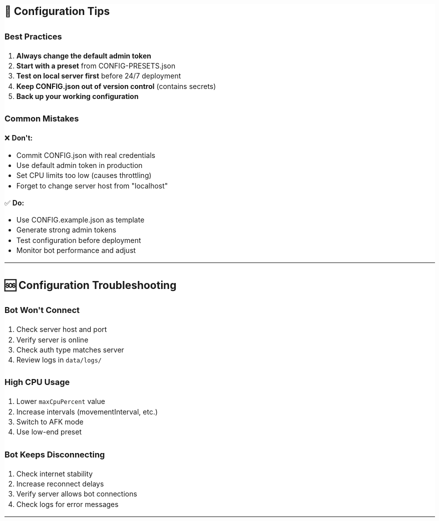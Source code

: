 
## 📝 Configuration Tips

### Best Practices

1. **Always change the default admin token**
2. **Start with a preset** from CONFIG-PRESETS.json
3. **Test on local server first** before 24/7 deployment
4. **Keep CONFIG.json out of version control** (contains secrets)
5. **Back up your working configuration**

### Common Mistakes

❌ **Don't:**
- Commit CONFIG.json with real credentials
- Use default admin token in production
- Set CPU limits too low (causes throttling)
- Forget to change server host from "localhost"

✅ **Do:**
- Use CONFIG.example.json as template
- Generate strong admin tokens
- Test configuration before deployment
- Monitor bot performance and adjust

---

## 🆘 Configuration Troubleshooting

### Bot Won't Connect

1. Check server host and port
2. Verify server is online
3. Check auth type matches server
4. Review logs in `data/logs/`

### High CPU Usage

1. Lower `maxCpuPercent` value
2. Increase intervals (movementInterval, etc.)
3. Switch to AFK mode
4. Use low-end preset

### Bot Keeps Disconnecting

1. Check internet stability
2. Increase reconnect delays
3. Verify server allows bot connections
4. Check logs for error messages

---
